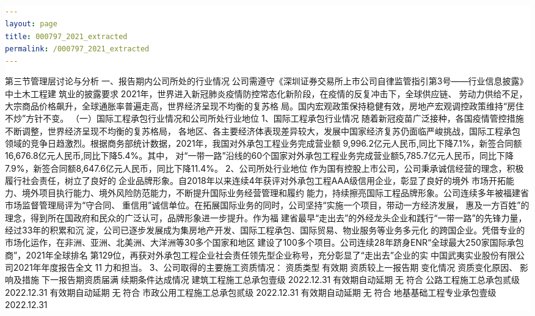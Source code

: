```yaml
---
layout: page
title: 000797_2021_extracted
permalink: /000797_2021_extracted
---
```


第三节管理层讨论与分析
一、报告期内公司所处的行业情况
公司需遵守《深圳证券交易所上市公司自律监管指引第3号——行业信息披露》中土木工程建
筑业的披露要求
2021年，世界进入新冠肺炎疫情防控常态化新阶段，在疫情的反复冲击下，全球供应链、
劳动力供给不足，大宗商品价格飙升，全球通胀率普遍走高，世界经济呈现不均衡的复苏格
局。国内宏观政策保持稳健有效，房地产宏观调控政策维持“房住不炒”方针不变。
（一）国际工程承包行业情况和公司所处行业地位
1、国际工程承包行业情况
随着新冠疫苗广泛接种，各国疫情管控措施不断调整，世界经济呈现不均衡的复苏格局，
各地区、各主要经济体表现差异较大，发展中国家经济复苏仍面临严峻挑战，国际工程承包
领域的竞争日趋激烈。根据商务部统计数据，2021年，我国对外承包工程业务完成营业额
9,996.2亿元人民币,同比下降7.1%，新签合同额16,676.8亿元人民币,同比下降5.4%。其中，
对“一带一路”沿线的60个国家对外承包工程业务完成营业额5,785.7亿元人民币，同比下降
7.9%，新签合同额8,647.6亿元人民币，同比下降11.4%。
2、公司所处行业地位
作为国有控股上市公司，公司秉承诚信经营的理念，积极履行社会责任，树立了良好的
企业品牌形象。自2018年以来连续4年获评对外承包工程AAA级信用企业，彰显了良好的境外
市场开拓能力、境外项目执行能力、境外风险防范能力，不断提升国际业务经营管理和履约
能力，持续擦亮国际工程品牌形象。公司连续多年被福建省市场监督管理局评为“守合同、
重信用”诚信单位。在拓展国际业务的同时，公司坚持“实施一个项目，带动一方经济发展，
惠及一方百姓”的理念，得到所在国政府和民众的广泛认可，品牌形象进一步提升。作为福
建省最早“走出去”的外经龙头企业和践行“一带一路”的先锋力量，经过33年的积累和沉
淀，公司已逐步发展成为集房地产开发、国际工程承包、国际贸易、物业服务等业务多元化
的跨国企业。凭借专业的市场化运作，在非洲、亚洲、北美洲、大洋洲等30多个国家和地区
建设了100多个项目。公司连续28年跻身ENR“全球最大250家国际承包商”，2021年全球排名
第129位，再获对外承包工程企业社会责任领先型企业称号，充分彰显了“走出去”企业的实
中国武夷实业股份有限公司2021年年度报告全文
11
力和担当。
3、公司取得的主要施工资质情况：
资质类型
有效期
资质较上一报告期
变化情况
资质变化原因、
影响及措施
下一报告期资质届满
续期条件达成情况
建筑工程施工总承包壹级
2022.12.31
有效期自动延期
无
符合
公路工程施工总承包贰级
2022.12.31
有效期自动延期
无
符合
市政公用工程施工总承包贰级
2022.12.31
有效期自动延期
无
符合
地基基础工程专业承包壹级
2022.12.31